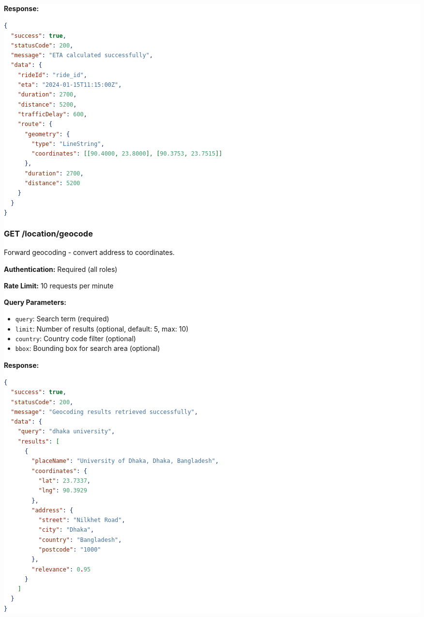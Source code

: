 **Response:**

```json
{
  "success": true,
  "statusCode": 200,
  "message": "ETA calculated successfully",
  "data": {
    "rideId": "ride_id",
    "eta": "2024-01-15T11:15:00Z",
    "duration": 2700,
    "distance": 5200,
    "trafficDelay": 600,
    "route": {
      "geometry": {
        "type": "LineString",
        "coordinates": [[90.4000, 23.8000], [90.3753, 23.7515]]
      },
      "duration": 2700,
      "distance": 5200
    }
  }
}
```

### GET /location/geocode

Forward geocoding - convert address to coordinates.

**Authentication:** Required (all roles)

**Rate Limit:** 10 requests per minute

**Query Parameters:**

- `query`: Search term (required)
- `limit`: Number of results (optional, default: 5, max: 10)
- `country`: Country code filter (optional)
- `bbox`: Bounding box for search area (optional)

**Response:**

```json
{
  "success": true,
  "statusCode": 200,
  "message": "Geocoding results retrieved successfully",
  "data": {
    "query": "dhaka university",
    "results": [
      {
        "placeName": "University of Dhaka, Dhaka, Bangladesh",
        "coordinates": {
          "lat": 23.7337,
          "lng": 90.3929
        },
        "address": {
          "street": "Nilkhet Road",
          "city": "Dhaka",
          "country": "Bangladesh",
          "postcode": "1000"
        },
        "relevance": 0.95
      }
    ]
  }
}
```